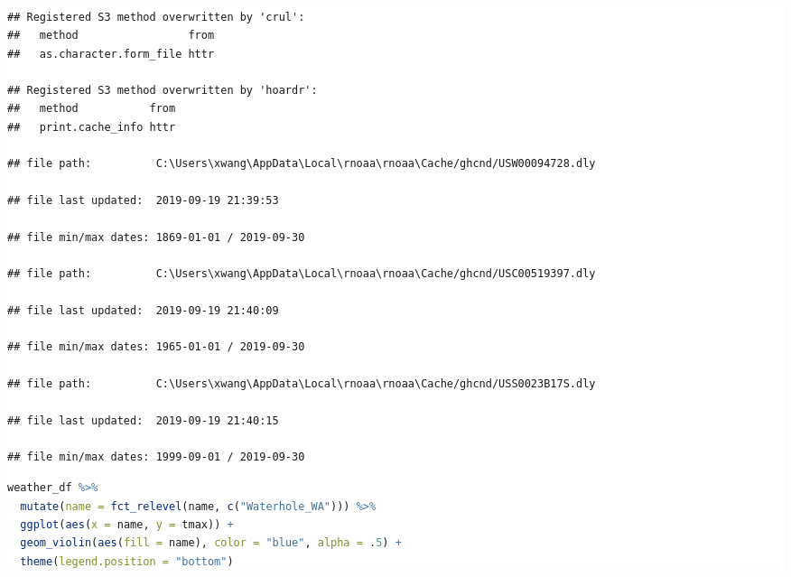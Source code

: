     ## Registered S3 method overwritten by 'crul':
    ##   method                 from
    ##   as.character.form_file httr

    ## Registered S3 method overwritten by 'hoardr':
    ##   method           from
    ##   print.cache_info httr

    ## file path:          C:\Users\xwang\AppData\Local\rnoaa\rnoaa\Cache/ghcnd/USW00094728.dly

    ## file last updated:  2019-09-19 21:39:53

    ## file min/max dates: 1869-01-01 / 2019-09-30

    ## file path:          C:\Users\xwang\AppData\Local\rnoaa\rnoaa\Cache/ghcnd/USC00519397.dly

    ## file last updated:  2019-09-19 21:40:09

    ## file min/max dates: 1965-01-01 / 2019-09-30

    ## file path:          C:\Users\xwang\AppData\Local\rnoaa\rnoaa\Cache/ghcnd/USS0023B17S.dly

    ## file last updated:  2019-09-19 21:40:15

    ## file min/max dates: 1999-09-01 / 2019-09-30

``` r
weather_df %>%
  mutate(name = fct_relevel(name, c("Waterhole_WA"))) %>% 
  ggplot(aes(x = name, y = tmax)) + 
  geom_violin(aes(fill = name), color = "blue", alpha = .5) + 
  theme(legend.position = "bottom")
```
